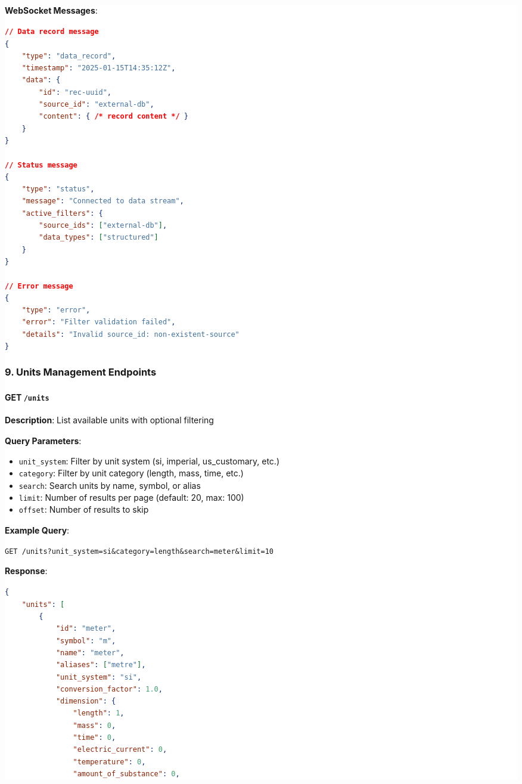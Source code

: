 **WebSocket Messages**:
```json
// Data record message
{
    "type": "data_record",
    "timestamp": "2025-01-15T14:35:12Z",
    "data": {
        "id": "rec-uuid",
        "source_id": "external-db",
        "content": { /* record content */ }
    }
}

// Status message
{
    "type": "status",
    "message": "Connected to data stream",
    "active_filters": {
        "source_ids": ["external-db"],
        "data_types": ["structured"]
    }
}

// Error message
{
    "type": "error",
    "error": "Filter validation failed",
    "details": "Invalid source_id: non-existent-source"
}
```

### 9. Units Management Endpoints

#### GET `/units`
**Description**: List available units with optional filtering

**Query Parameters**:
- `unit_system`: Filter by unit system (si, imperial, us_customary, etc.)
- `category`: Filter by unit category (length, mass, time, etc.)
- `search`: Search units by name, symbol, or alias
- `limit`: Number of results per page (default: 20, max: 100)
- `offset`: Number of results to skip

**Example Query**:
```
GET /units?unit_system=si&category=length&search=meter&limit=10
```

**Response**:
```json
{
    "units": [
        {
            "id": "meter",
            "symbol": "m", 
            "name": "meter",
            "aliases": ["metre"],
            "unit_system": "si",
            "conversion_factor": 1.0,
            "dimension": {
                "length": 1,
                "mass": 0,
                "time": 0,
                "electric_current": 0,
                "temperature": 0,
                "amount_of_substance": 0,
```